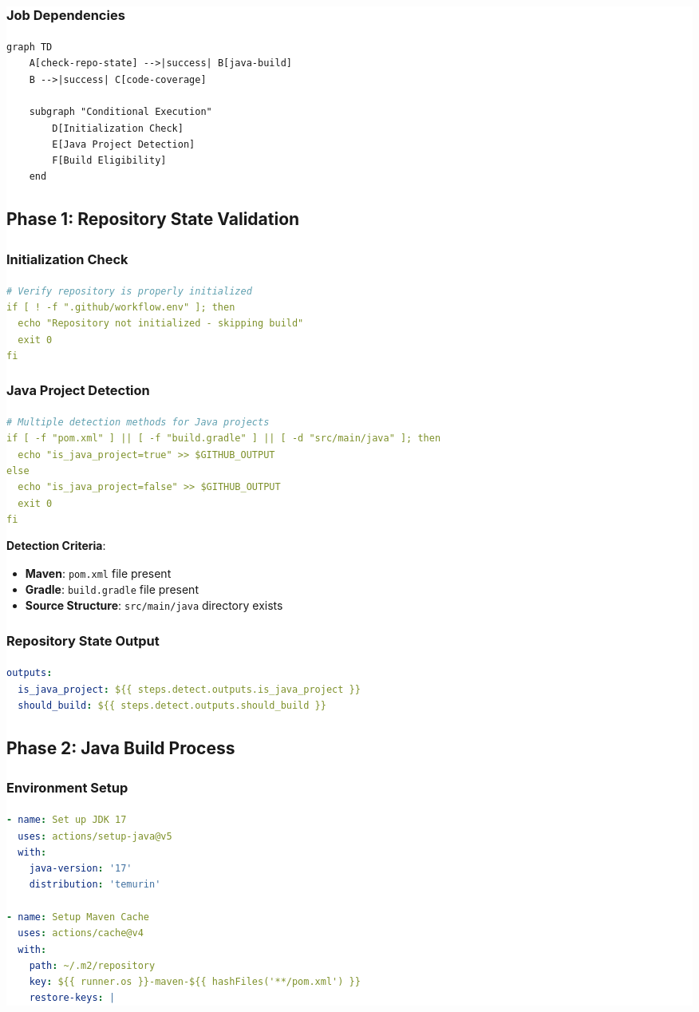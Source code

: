 ### Job Dependencies
```mermaid
graph TD
    A[check-repo-state] -->|success| B[java-build]
    B -->|success| C[code-coverage]
    
    subgraph "Conditional Execution"
        D[Initialization Check]
        E[Java Project Detection]
        F[Build Eligibility]
    end
```

## Phase 1: Repository State Validation

### Initialization Check
```yaml
# Verify repository is properly initialized
if [ ! -f ".github/workflow.env" ]; then
  echo "Repository not initialized - skipping build"
  exit 0
fi
```

### Java Project Detection
```yaml
# Multiple detection methods for Java projects
if [ -f "pom.xml" ] || [ -f "build.gradle" ] || [ -d "src/main/java" ]; then
  echo "is_java_project=true" >> $GITHUB_OUTPUT
else
  echo "is_java_project=false" >> $GITHUB_OUTPUT
  exit 0
fi
```

**Detection Criteria**:
- **Maven**: `pom.xml` file present
- **Gradle**: `build.gradle` file present  
- **Source Structure**: `src/main/java` directory exists

### Repository State Output
```yaml
outputs:
  is_java_project: ${{ steps.detect.outputs.is_java_project }}
  should_build: ${{ steps.detect.outputs.should_build }}
```

## Phase 2: Java Build Process

### Environment Setup
```yaml
- name: Set up JDK 17
  uses: actions/setup-java@v5
  with:
    java-version: '17'
    distribution: 'temurin'
    
- name: Setup Maven Cache
  uses: actions/cache@v4
  with:
    path: ~/.m2/repository
    key: ${{ runner.os }}-maven-${{ hashFiles('**/pom.xml') }}
    restore-keys: |
```